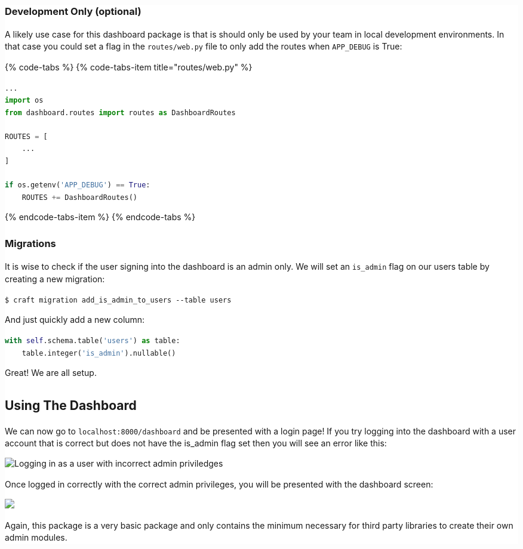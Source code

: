 ### Development Only \(optional\)

A likely use case for this dashboard package is that is should only be used by your team in local development environments. In that case you could set a flag in the `routes/web.py` file to only add the routes when `APP_DEBUG` is True:

{% code-tabs %}
{% code-tabs-item title="routes/web.py" %}
```python
...
import os
from dashboard.routes import routes as DashboardRoutes

ROUTES = [
    ...
]

if os.getenv('APP_DEBUG') == True:
    ROUTES += DashboardRoutes()
```
{% endcode-tabs-item %}
{% endcode-tabs %}

### Migrations

It is wise to check if the user signing into the dashboard is an admin only. We will set an `is_admin` flag on our users table by creating a new migration:

```text
$ craft migration add_is_admin_to_users --table users
```

And just quickly add a new column:

```python
with self.schema.table('users') as table:
    table.integer('is_admin').nullable()
```

Great! We are all setup.

## Using The Dashboard

We can now go to `localhost:8000/dashboard` and be presented with a login page! If you try logging into the dashboard with a user account that is correct but does not have the is\_admin flag set then you will see an error like this:

![Logging in as a user with incorrect admin priviledges](../.gitbook/assets/screen-shot-2018-06-26-at-1.26.33-pm.png)

Once logged in correctly with the correct admin privileges, you will be presented with the dashboard screen:

![](../.gitbook/assets/screen-shot-2018-06-26-at-1.28.35-pm.png)

Again, this package is a very basic package and only contains the minimum necessary for third party libraries to create their own admin modules.
